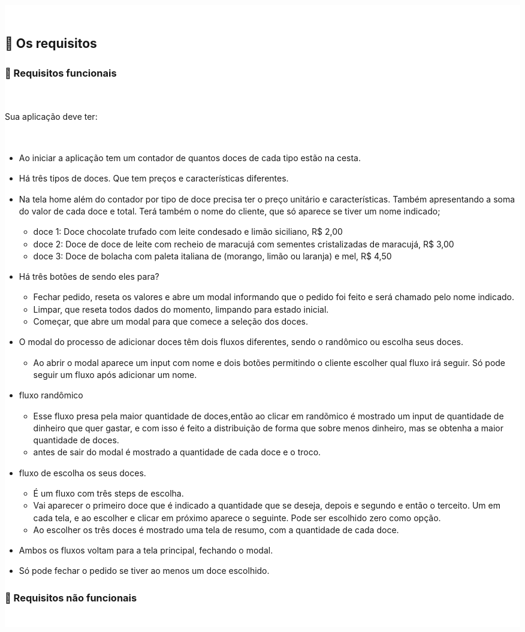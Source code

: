 <br />

## :dart: Os requisitos<a name="id01.2"></a>

### :dart: Requisitos funcionais <a name="id01.2.1"></a>

<br />

Sua aplicação deve ter:

<br />

- Ao iniciar a aplicação tem um contador de quantos doces de cada tipo estão na cesta.
- Há três tipos de doces. Que tem preços e características diferentes.
- Na tela home além do contador por tipo de doce precisa ter o preço unitário e características. Também apresentando a soma do valor de cada doce e total. Terá também o nome do cliente, que só aparece se tiver um nome indicado;
  - doce 1: Doce chocolate trufado com leite condesado e limão siciliano, R$ 2,00
  - doce 2: Doce de doce de leite com recheio de maracujá com sementes cristalizadas de maracujá, R$ 3,00
  - doce 3: Doce de bolacha com paleta italiana de (morango, limão ou laranja) e mel, R$ 4,50
- Há três botões de sendo eles para?

  - Fechar pedido, reseta os valores e abre um modal informando que o pedido foi feito e será chamado pelo nome indicado.
  - Limpar, que reseta todos dados do momento, limpando para estado inicial.
  - Começar, que abre um modal para que comece a seleção dos doces.

- O modal do processo de adicionar doces têm dois fluxos diferentes, sendo o randômico ou escolha seus doces.

  - Ao abrir o modal aparece um input com nome e dois botões permitindo o cliente escolher qual fluxo irá seguir. Só pode seguir um fluxo após adicionar um nome.

- fluxo randômico

  - Esse fluxo presa pela maior quantidade de doces,então ao clicar em randõmico é mostrado um input de quantidade de dinheiro que quer gastar, e com isso é feito a distribuição de forma que sobre menos dinheiro, mas se obtenha a maior quantidade de doces.
  - antes de sair do modal é mostrado a quantidade de cada doce e o troco.

- fluxo de escolha os seus doces.

  - É um fluxo com três steps de escolha.
  - Vai aparecer o primeiro doce que é indicado a quantidade que se deseja, depois e segundo e então o terceito. Um em cada tela, e ao escolher e clicar em próximo aparece o seguinte. Pode ser escolhido zero como opção.
  - Ao escolher os três doces é mostrado uma tela de resumo, com a quantidade de cada doce.

- Ambos os fluxos voltam para a tela principal, fechando o modal.
- Só pode fechar o pedido se tiver ao menos um doce escolhido.

### :dart: Requisitos não funcionais <a name="id01.2.2"></a>

<br />
